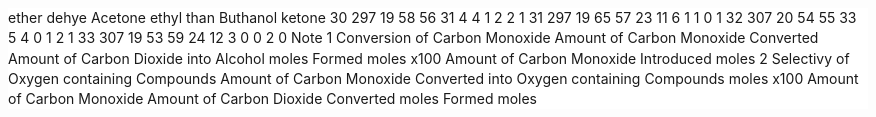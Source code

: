 ether dehye Acetone ethyl than Buthanol ketone 30 297 19 58 56 31 4 4 1 2 2 1 31 297 19 65 57 23 11 6 1 1 0 1 32 307 20 54 55 33 5 4 0 1 2 1 33 307 19 53 59 24 12 3 0 0 2 0 Note 1 Conversion of Carbon Monoxide Amount of Carbon Monoxide Converted Amount of Carbon Dioxide into Alcohol moles Formed moles x100 Amount of Carbon Monoxide Introduced moles 2 Selectivy of Oxygen containing Compounds Amount of Carbon Monoxide Converted into Oxygen containing Compounds moles x100 Amount of Carbon Monoxide Amount of Carbon Dioxide Converted moles Formed moles
